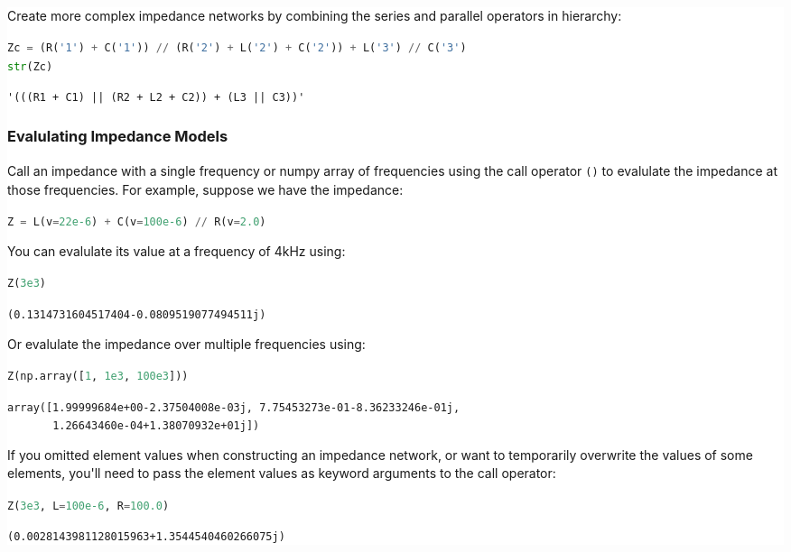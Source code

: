 

Create more complex impedance networks by combining the series and parallel operators in hierarchy:


```python
Zc = (R('1') + C('1')) // (R('2') + L('2') + C('2')) + L('3') // C('3')
str(Zc)
```




    '(((R1 + C1) || (R2 + L2 + C2)) + (L3 || C3))'



### Evalulating Impedance Models

Call an impedance with a single frequency or numpy array of frequencies using the call operator `()` to evalulate the impedance at those frequencies. For example, suppose we have the impedance:


```python
Z = L(v=22e-6) + C(v=100e-6) // R(v=2.0)
```

You can evalulate its value at a frequency of 4kHz using:


```python
Z(3e3)
```




    (0.1314731604517404-0.0809519077494511j)



Or evalulate the impedance over multiple frequencies using:


```python
Z(np.array([1, 1e3, 100e3]))
```




    array([1.99999684e+00-2.37504008e-03j, 7.75453273e-01-8.36233246e-01j,
           1.26643460e-04+1.38070932e+01j])



If you omitted element values when constructing an impedance network, or want to temporarily overwrite the values of some elements, you'll need to pass the element values as keyword arguments to the call operator:


```python
Z(3e3, L=100e-6, R=100.0)
```




    (0.0028143981128015963+1.3544540460266075j)
